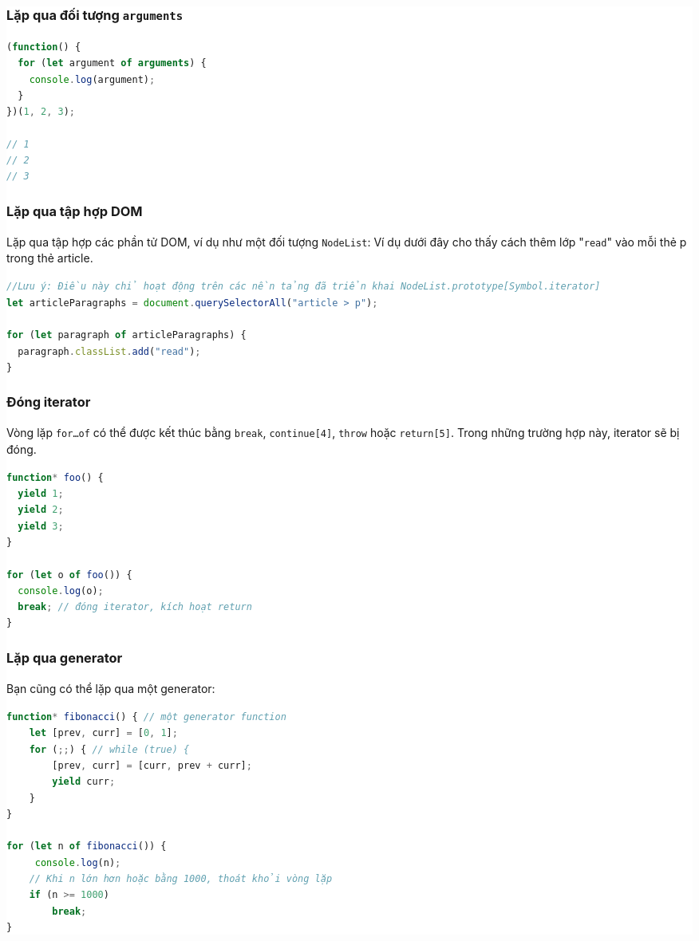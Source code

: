 ### Lặp qua đối tượng `arguments`

```js
(function() {
  for (let argument of arguments) {
    console.log(argument);
  }
})(1, 2, 3);

// 1
// 2
// 3
```

### Lặp qua tập hợp DOM

Lặp qua tập hợp các phần tử DOM, ví dụ như một đối tượng `NodeList`: Ví dụ dưới đây cho thấy cách thêm lớp "`read`" vào mỗi thẻ p trong thẻ article.

```js
//Lưu ý: Điều này chỉ hoạt động trên các nền tảng đã triển khai NodeList.prototype[Symbol.iterator]
let articleParagraphs = document.querySelectorAll("article > p");

for (let paragraph of articleParagraphs) {
  paragraph.classList.add("read");
}
```

### Đóng iterator

Vòng lặp `for…of` có thể được kết thúc bằng `break`, `continue[4]`, `throw` hoặc `return[5]`. Trong những trường hợp này, iterator sẽ bị đóng.

```js
function* foo() {
  yield 1;
  yield 2;
  yield 3;
}

for (let o of foo()) {
  console.log(o);
  break; // đóng iterator, kích hoạt return
}
```

### Lặp qua generator

Bạn cũng có thể lặp qua một generator:

```js
function* fibonacci() { // một generator function
    let [prev, curr] = [0, 1];
    for (;;) { // while (true) {
        [prev, curr] = [curr, prev + curr];
        yield curr;
    }
}

for (let n of fibonacci()) {
     console.log(n);
    // Khi n lớn hơn hoặc bằng 1000, thoát khỏi vòng lặp
    if (n >= 1000)
        break;
}
```
